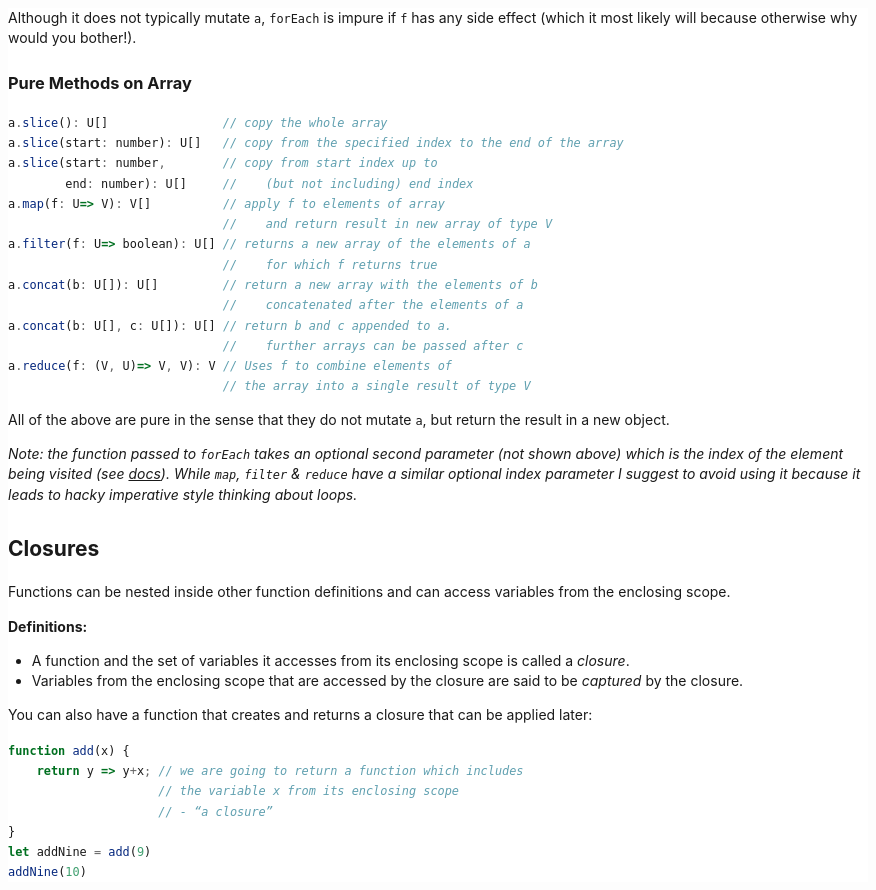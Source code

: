 Although it does not typically mutate `a`, `forEach` is impure if `f` has any side effect (which it most likely will because otherwise why would you bother!).

### Pure Methods on Array

```javascript
a.slice(): U[]                // copy the whole array
a.slice(start: number): U[]   // copy from the specified index to the end of the array
a.slice(start: number,        // copy from start index up to 
        end: number): U[]     //    (but not including) end index
a.map(f: U=> V): V[]          // apply f to elements of array
                              //    and return result in new array of type V
a.filter(f: U=> boolean): U[] // returns a new array of the elements of a
                              //    for which f returns true
a.concat(b: U[]): U[]         // return a new array with the elements of b
                              //    concatenated after the elements of a
a.concat(b: U[], c: U[]): U[] // return b and c appended to a.
                              //    further arrays can be passed after c
a.reduce(f: (V, U)=> V, V): V // Uses f to combine elements of
                              // the array into a single result of type V
```

All of the above are pure in the sense that they do not mutate `a`, but return the result in a new object.

*Note: the function passed to `forEach` takes an optional second parameter (not shown above) which is the index of the element being visited (see [docs](https://developer.mozilla.org/en-US/docs/Web/JavaScript/Reference/Global_Objects/Array/forEach)).  While `map`, `filter` & `reduce` have a similar optional index parameter I suggest to avoid using it because it leads to hacky imperative style thinking about loops.*

</div>

## Closures

Functions can be nested inside other function definitions and can access variables from the enclosing scope.  

**Definitions:**

- A function and the set of variables it accesses from its enclosing scope is called a *closure*.  
- Variables from the enclosing scope that are accessed by the closure are said to be *captured* by the closure.  

You can also have a function that creates and returns a closure that can be applied later:

```javascript
function add(x) {
    return y => y+x; // we are going to return a function which includes
                     // the variable x from its enclosing scope 
                     // - “a closure”
}
let addNine = add(9)
addNine(10)
```

